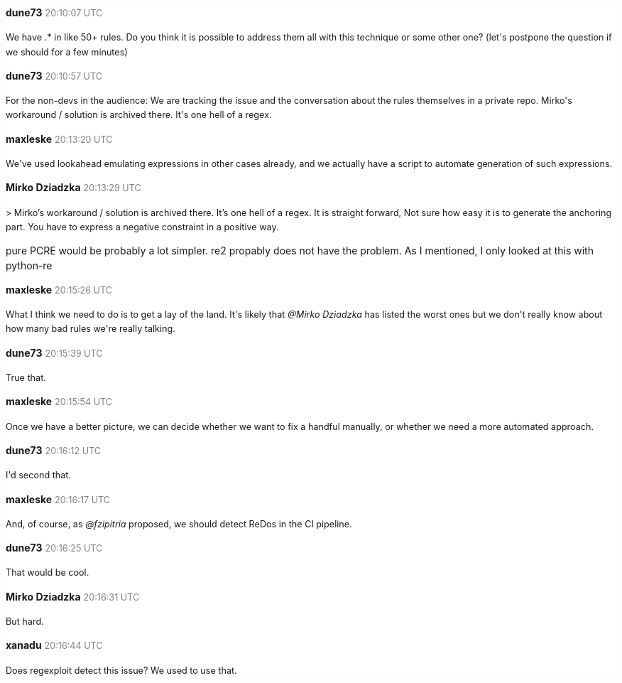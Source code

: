 **dune73** <span style="color: grey; font-size: 90%;">20:10:07 UTC</span>

<span style="font-size: 90%;">We have .* in like 50+ rules. Do you think it is possible to address them all with this technique or some other one?
(let's postpone the question if we should for a few minutes)</span>

**dune73** <span style="color: grey; font-size: 90%;">20:10:57 UTC</span>

<span style="font-size: 90%;">For the non-devs in the audience: We are tracking the issue and the conversation about the rules themselves in a private repo. Mirko's workaround / solution is archived there. It's one hell of a regex.</span>

**maxleske** <span style="color: grey; font-size: 90%;">20:13:20 UTC</span>

<span style="font-size: 90%;">We've used lookahead emulating expressions in other cases already, and we actually have a script to automate generation of such expressions.</span>

**Mirko Dziadzka** <span style="color: grey; font-size: 90%;">20:13:29 UTC</span>

<span style="font-size: 90%;">> Mirko’s workaround / solution is archived there. It’s one hell of a regex.
It is straight forward, Not sure how easy it is to generate the anchoring part. You have to express a negative constraint in a positive way.

pure PCRE would be probably a lot simpler. re2 propably does not have the problem.
As I mentioned, I only looked at this with python-re</span>

**maxleske** <span style="color: grey; font-size: 90%;">20:15:26 UTC</span>

<span style="font-size: 90%;">What I think we need to do is to get a lay of the land. It's likely that _@Mirko Dziadzka_ has listed the worst ones but we don't really know about how many bad rules we're really talking.</span>

**dune73** <span style="color: grey; font-size: 90%;">20:15:39 UTC</span>

<span style="font-size: 90%;">True that.</span>

**maxleske** <span style="color: grey; font-size: 90%;">20:15:54 UTC</span>

<span style="font-size: 90%;">Once we have a better picture, we can decide whether we want to fix a handful manually, or whether we need a more automated approach.</span>

**dune73** <span style="color: grey; font-size: 90%;">20:16:12 UTC</span>

<span style="font-size: 90%;">I'd second that.</span>

**maxleske** <span style="color: grey; font-size: 90%;">20:16:17 UTC</span>

<span style="font-size: 90%;">And, of course, as _@fzipitria_ proposed, we should detect ReDos in the CI pipeline.</span>

**dune73** <span style="color: grey; font-size: 90%;">20:16:25 UTC</span>

<span style="font-size: 90%;">That would be cool.</span>

**Mirko Dziadzka** <span style="color: grey; font-size: 90%;">20:16:31 UTC</span>

<span style="font-size: 90%;">But hard.</span>

**xanadu** <span style="color: grey; font-size: 90%;">20:16:44 UTC</span>

<span style="font-size: 90%;">Does regexploit detect this issue? We used to use that.</span>
